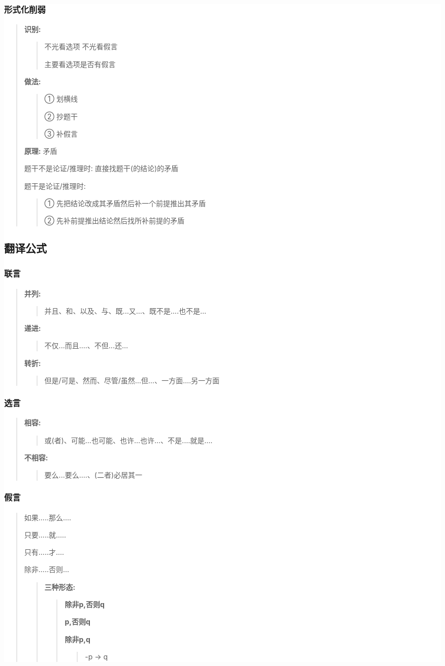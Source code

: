 
### 形式化削弱

> **识别:** 
> > 不光看选项  不光看假言
> > 
> > 主要看选项是否有假言
> 
> **做法:**
> > ① 划横线
> > 
> > ② 抄题干
> > 
> > ③ 补假言
> 
> **原理:**  矛盾
> 
> 
> 题干不是论证/推理时: 直接找题干(的结论)的矛盾
> 
> 题干是论证/推理时:
> > ① 先把结论改成其矛盾然后补一个前提推出其矛盾 
> > 
> > ② 先补前提推出结论然后找所补前提的矛盾


## 翻译公式

### 联言

> **并列:**
> > 并且、和、以及、与、既...又...、既不是....也不是...
> 
> **递进:**
> > 不仅...而且....、不但...还...
> 
> **转折:**
> > 但是/可是、然而、尽管/虽然...但...、一方面....另一方面


### 选言

> **相容:**
> > 或(者)、可能...也可能、也许...也许...、不是....就是....
> 
> **不相容:**
> > 要么...要么....、(二者)必居其一

### 假言

> 如果.....那么....
> 
> 只要.....就.....
> 
> 只有.....才....
> 
> 除非.....否则...
> > **三种形态:**
> > > **除非p,否则q**
> > > 
> > > **p,否则q**
> > > 
> > > **除非p,q**
> > > > -p → q
> > > > 